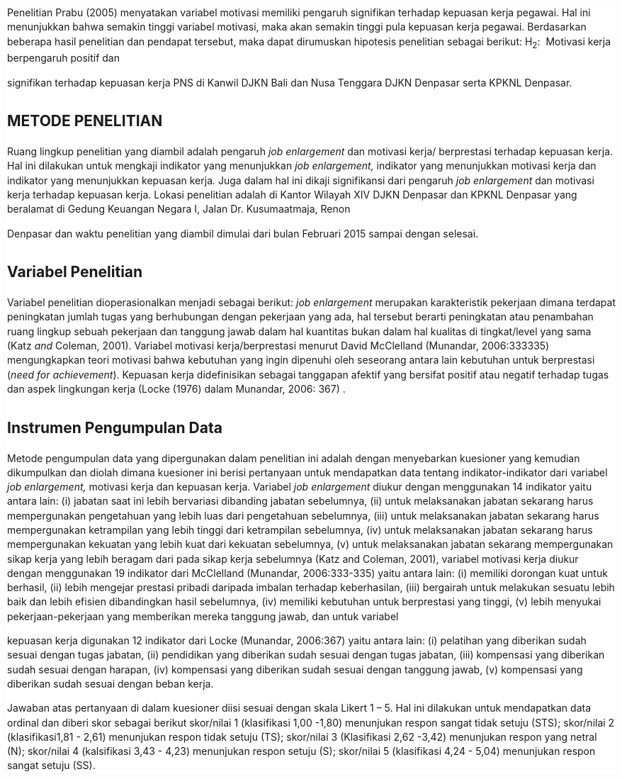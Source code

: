 <p><span class="font3">Penelitian Prabu (2005) menyatakan variabel motivasi memiliki pengaruh signifikan terhadap kepuasan kerja pegawai. Hal ini menunjukkan bahwa semakin tinggi variabel motivasi, maka akan semakin tinggi pula kepuasan kerja pegawai. Berdasarkan beberapa hasil penelitian dan pendapat tersebut, maka dapat dirumuskan hipotesis penelitian sebagai berikut: H<sub>2</sub>: &nbsp;Motivasi kerja berpengaruh positif dan</span></p>
<p><span class="font3">signifikan terhadap kepuasan kerja PNS di Kanwil DJKN Bali dan Nusa Tenggara DJKN Denpasar serta KPKNL Denpasar.</span></p>
<h2><a name="bookmark8"></a><span class="font3" style="font-weight:bold;"><a name="bookmark9"></a>METODE PENELITIAN</span></h2>
<p><span class="font3">Ruang lingkup penelitian yang diambil adalah pengaruh </span><span class="font3" style="font-style:italic;">job enlargement</span><span class="font3"> dan motivasi kerja/ berprestasi terhadap kepuasan kerja. Hal ini dilakukan untuk mengkaji indikator yang menunjukkan </span><span class="font3" style="font-style:italic;">job enlargement,</span><span class="font3"> indikator yang menunjukkan motivasi kerja dan indikator yang menunjukkan kepuasan kerja</span><span class="font3" style="font-style:italic;">.</span><span class="font3"> Juga dalam hal ini dikaji signifikansi dari pengaruh </span><span class="font3" style="font-style:italic;">job enlargement</span><span class="font3"> dan motivasi kerja terhadap kepuasan kerja. Lokasi penelitian adalah di Kantor Wilayah XIV DJKN Denpasar dan KPKNL Denpasar yang beralamat di Gedung Keuangan Negara I, Jalan Dr. Kusumaatmaja, Renon</span></p>
<p><span class="font3">Denpasar dan waktu penelitian yang diambil dimulai dari bulan Februari 2015 sampai dengan selesai.</span></p>
<h2><a name="bookmark10"></a><span class="font3" style="font-weight:bold;"><a name="bookmark11"></a>Variabel Penelitian</span></h2>
<p><span class="font3">Variabel penelitian dioperasionalkan menjadi sebagai berikut: </span><span class="font3" style="font-style:italic;">job enlargement</span><span class="font3"> merupakan karakteristik pekerjaan dimana terdapat peningkatan jumlah tugas yang berhubungan dengan pekerjaan yang ada, hal tersebut berarti peningkatan atau penambahan ruang lingkup sebuah pekerjaan dan tanggung jawab dalam hal kuantitas bukan dalam hal kualitas di tingkat/level yang sama (Katz </span><span class="font3" style="font-style:italic;">and </span><span class="font3">Coleman, 2001). Variabel motivasi kerja/berprestasi menurut David McClelland (Munandar, 2006:333335) mengungkapkan teori motivasi bahwa kebutuhan yang ingin dipenuhi oleh seseorang antara lain kebutuhan untuk berprestasi (</span><span class="font3" style="font-style:italic;">need for achievement</span><span class="font3">). Kepuasan kerja didefinisikan sebagai tanggapan afektif yang bersifat positif atau negatif terhadap tugas dan aspek lingkungan kerja (Locke (1976) dalam Munandar, 2006: 367) .</span></p>
<h2><a name="bookmark12"></a><span class="font3" style="font-weight:bold;"><a name="bookmark13"></a>Instrumen Pengumpulan Data</span></h2>
<p><span class="font3">Metode pengumpulan data yang dipergunakan dalam penelitian ini adalah dengan menyebarkan kuesioner yang kemudian dikumpulkan dan diolah dimana kuesioner ini berisi pertanyaan untuk mendapatkan data tentang indikator-indikator dari variabel </span><span class="font3" style="font-style:italic;">job enlargement,</span><span class="font3"> motivasi kerja dan kepuasan kerja. Variabel </span><span class="font3" style="font-style:italic;">job enlargement</span><span class="font3"> diukur dengan menggunakan 14 indikator yaitu antara lain: (i) jabatan saat ini lebih bervariasi dibanding jabatan sebelumnya, (ii) untuk melaksanakan jabatan sekarang harus mempergunakan pengetahuan yang lebih luas dari pengetahuan sebelumnya, (iii) untuk melaksanakan jabatan sekarang harus mempergunakan ketrampilan yang lebih tinggi dari ketrampilan sebelumnya, (iv) untuk melaksanakan jabatan sekarang harus mempergunakan kekuatan yang lebih kuat dari kekuatan sebelumnya, (v) untuk melaksanakan jabatan sekarang mempergunakan sikap kerja yang lebih beragam dari pada sikap kerja sebelumnya (Katz and Coleman, 2001), variabel motivasi kerja diukur dengan menggunakan 19 indikator dari McClelland (Munandar, 2006:333-335) yaitu antara lain: (i) memiliki dorongan kuat untuk berhasil, (ii) lebih mengejar prestasi pribadi daripada imbalan terhadap keberhasilan, (iii) bergairah untuk melakukan sesuatu lebih baik dan lebih efisien dibandingkan hasil sebelumnya, (iv) memiliki kebutuhan untuk berprestasi yang tinggi, (v) lebih menyukai pekerjaan-pekerjaan yang memberikan mereka tanggung jawab, dan untuk variabel</span></p>
<p><span class="font3">kepuasan kerja digunakan 12 indikator dari Locke (Munandar, 2006:367) yaitu antara lain: (i) pelatihan yang diberikan sudah sesuai dengan tugas jabatan, (ii) pendidikan yang diberikan sudah sesuai dengan tugas jabatan, (iii) kompensasi yang diberikan sudah sesuai dengan harapan, (iv) kompensasi yang diberikan sudah sesuai dengan tanggung jawab, (v) kompensasi yang diberikan sudah sesuai dengan beban kerja.</span></p>
<p><span class="font3">Jawaban atas pertanyaan di dalam kuesioner diisi sesuai dengan skala Likert 1 – 5. Hal ini dilakukan untuk mendapatkan data ordinal dan diberi skor sebagai berikut skor/nilai 1 (klasifikasi 1,00 -1,80) menunjukan respon sangat tidak setuju (STS); skor/nilai 2 (klasifikasi1,81 - 2,61) menunjukan respon tidak setuju (TS); skor/nilai 3 (Klasifikasi 2,62 -3,42) menunjukan respon yang netral (N); skor/nilai 4 (kalsifikasi 3,43 - 4,23) menunjukan respon setuju (S); skor/nilai 5 (klasifikasi 4,24 - 5,04) menunjukan respon sangat setuju (SS).</span></p>